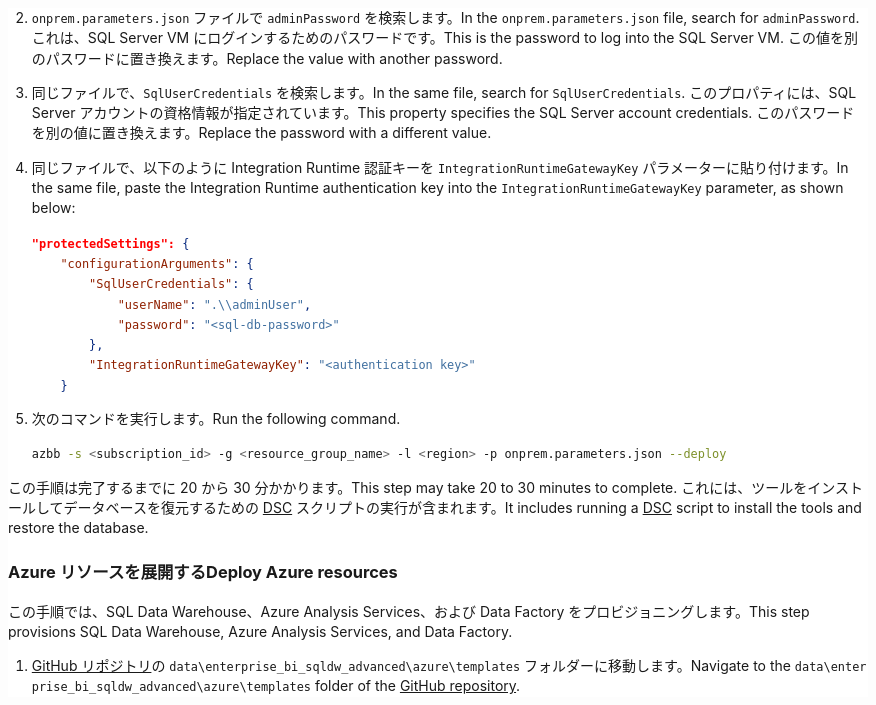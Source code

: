 2. <span data-ttu-id="0c25b-299">`onprem.parameters.json` ファイルで `adminPassword` を検索します。</span><span class="sxs-lookup"><span data-stu-id="0c25b-299">In the `onprem.parameters.json` file, search for `adminPassword`.</span></span> <span data-ttu-id="0c25b-300">これは、SQL Server VM にログインするためのパスワードです。</span><span class="sxs-lookup"><span data-stu-id="0c25b-300">This is the password to log into the SQL Server VM.</span></span> <span data-ttu-id="0c25b-301">この値を別のパスワードに置き換えます。</span><span class="sxs-lookup"><span data-stu-id="0c25b-301">Replace the value with another password.</span></span>

3. <span data-ttu-id="0c25b-302">同じファイルで、`SqlUserCredentials` を検索します。</span><span class="sxs-lookup"><span data-stu-id="0c25b-302">In the same file, search for `SqlUserCredentials`.</span></span> <span data-ttu-id="0c25b-303">このプロパティには、SQL Server アカウントの資格情報が指定されています。</span><span class="sxs-lookup"><span data-stu-id="0c25b-303">This property specifies the SQL Server account credentials.</span></span> <span data-ttu-id="0c25b-304">このパスワードを別の値に置き換えます。</span><span class="sxs-lookup"><span data-stu-id="0c25b-304">Replace the password with a different value.</span></span>

4. <span data-ttu-id="0c25b-305">同じファイルで、以下のように Integration Runtime 認証キーを `IntegrationRuntimeGatewayKey` パラメーターに貼り付けます。</span><span class="sxs-lookup"><span data-stu-id="0c25b-305">In the same file, paste the Integration Runtime authentication key into the `IntegrationRuntimeGatewayKey` parameter, as shown below:</span></span>

    ```json
    "protectedSettings": {
        "configurationArguments": {
            "SqlUserCredentials": {
                "userName": ".\\adminUser",
                "password": "<sql-db-password>"
            },
            "IntegrationRuntimeGatewayKey": "<authentication key>"
        }
    ```

5. <span data-ttu-id="0c25b-306">次のコマンドを実行します。</span><span class="sxs-lookup"><span data-stu-id="0c25b-306">Run the following command.</span></span>

    ```bash
    azbb -s <subscription_id> -g <resource_group_name> -l <region> -p onprem.parameters.json --deploy
    ```

<span data-ttu-id="0c25b-307">この手順は完了するまでに 20 から 30 分かかります。</span><span class="sxs-lookup"><span data-stu-id="0c25b-307">This step may take 20 to 30 minutes to complete.</span></span> <span data-ttu-id="0c25b-308">これには、ツールをインストールしてデータベースを復元するための [DSC](/powershell/dsc/overview) スクリプトの実行が含まれます。</span><span class="sxs-lookup"><span data-stu-id="0c25b-308">It includes running a [DSC](/powershell/dsc/overview) script to install the tools and restore the database.</span></span> 

### <a name="deploy-azure-resources"></a><span data-ttu-id="0c25b-309">Azure リソースを展開する</span><span class="sxs-lookup"><span data-stu-id="0c25b-309">Deploy Azure resources</span></span>

<span data-ttu-id="0c25b-310">この手順では、SQL Data Warehouse、Azure Analysis Services、および Data Factory をプロビジョニングします。</span><span class="sxs-lookup"><span data-stu-id="0c25b-310">This step provisions SQL Data Warehouse, Azure Analysis Services, and Data Factory.</span></span>

1. <span data-ttu-id="0c25b-311">[GitHub リポジトリ][ref-arch-repo]の `data\enterprise_bi_sqldw_advanced\azure\templates` フォルダーに移動します。</span><span class="sxs-lookup"><span data-stu-id="0c25b-311">Navigate to the `data\enterprise_bi_sqldw_advanced\azure\templates` folder of the [GitHub repository][ref-arch-repo].</span></span>


[adf]: //azure/data-factory
[azure-cli-2]: //azure/install-azure-cli
[azbb-repo]: https://github.com/mspnp/template-building-blocks
[azbb-wiki]: https://github.com/mspnp/template-building-blocks/wiki/Install-Azure-Building-Blocks
[MergeLocation]: https://github.com/mspnp/reference-architectures/blob/master/data/enterprise_bi_sqldw_advanced/azure/sqldw_scripts/city/%5BIntegration%5D.%5BMergeLocation%5D.sql
[ref-arch-repo]: https://github.com/mspnp/reference-architectures
[ref-arch-repo-folder]: https://github.com/mspnp/reference-architectures/tree/master/data/enterprise_bi_sqldw_advanced
[wwi]: //sql/sample/world-wide-importers/wide-world-importers-oltp-database